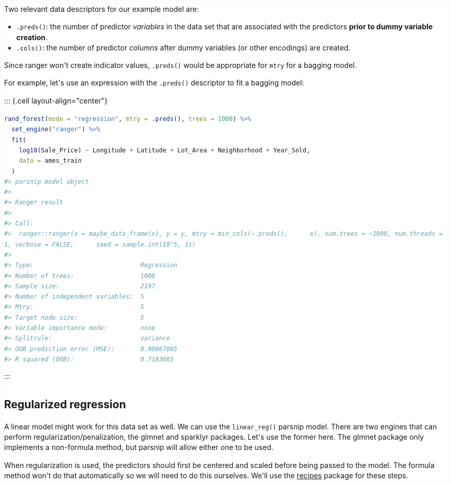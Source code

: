 Two relevant data descriptors for our example model are:

 * `.preds()`: the number of predictor _variables_ in the data set that are associated with the predictors **prior to dummy variable creation**.
 * `.cols()`: the number of predictor _columns_ after dummy variables (or other encodings) are created.

Since ranger won't create indicator values, `.preds()` would be appropriate for `mtry` for a bagging model. 

For example, let's use an expression with the `.preds()` descriptor to fit a bagging model: 


::: {.cell layout-align="center"}

```{.r .cell-code}
rand_forest(mode = "regression", mtry = .preds(), trees = 1000) %>%
  set_engine("ranger") %>%
  fit(
    log10(Sale_Price) ~ Longitude + Latitude + Lot_Area + Neighborhood + Year_Sold,
    data = ames_train
  )
#> parsnip model object
#> 
#> Ranger result
#> 
#> Call:
#>  ranger::ranger(x = maybe_data_frame(x), y = y, mtry = min_cols(~.preds(),      x), num.trees = ~1000, num.threads = 1, verbose = FALSE,      seed = sample.int(10^5, 1)) 
#> 
#> Type:                             Regression 
#> Number of trees:                  1000 
#> Sample size:                      2197 
#> Number of independent variables:  5 
#> Mtry:                             5 
#> Target node size:                 5 
#> Variable importance mode:         none 
#> Splitrule:                        variance 
#> OOB prediction error (MSE):       0.00867085 
#> R squared (OOB):                  0.7183685
```
:::



## Regularized regression

A linear model might work for this data set as well. We can use the `linear_reg()` parsnip model. There are two engines that can perform regularization/penalization, the glmnet and sparklyr packages. Let's use the former here. The glmnet package only implements a non-formula method, but parsnip will allow either one to be used. 

When regularization is used, the predictors should first be centered and scaled before being passed to the model. The formula method won't do that automatically so we will need to do this ourselves. We'll use the [recipes](https://recipes.tidymodels.org/) package for these steps. 
